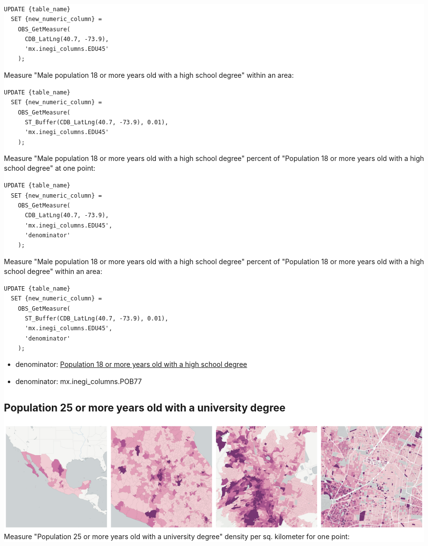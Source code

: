     UPDATE {table_name}
      SET {new_numeric_column} =
        OBS_GetMeasure(
          CDB_LatLng(40.7, -73.9),
          'mx.inegi_columns.EDU45'
        );

Measure &quot;Male population 18 or more years old with a high school degree&quot; within an area:

    UPDATE {table_name}
      SET {new_numeric_column} =
        OBS_GetMeasure(
          ST_Buffer(CDB_LatLng(40.7, -73.9), 0.01),
          'mx.inegi_columns.EDU45'
        );

Measure &quot;Male population 18 or more years old with a high school degree&quot; percent of &quot;Population 18 or more years old with a high school degree&quot; at one point:

    UPDATE {table_name}
      SET {new_numeric_column} =
        OBS_GetMeasure(
          CDB_LatLng(40.7, -73.9),
          'mx.inegi_columns.EDU45',
          'denominator'
        );

Measure &quot;Male population 18 or more years old with a high school degree&quot; percent of &quot;Population 18 or more years old with a high school degree&quot; within an area:

    UPDATE {table_name}
      SET {new_numeric_column} =
        OBS_GetMeasure(
          ST_Buffer(CDB_LatLng(40.7, -73.9), 0.01),
          'mx.inegi_columns.EDU45',
          'denominator'
        );

* denominator: [Population 18 or more years old with a high school degree](#mx-inegi-columns-edu43)

* denominator: mx.inegi_columns.POB77


## <a name="population-25-or-more-years-old-with-a-university-degree"></a><a name="mx-inegi-columns-edu46"></a>Population 25 or more years old with a university degree

[<img alt="../../_images/mx.inegi_columns.EDU46.png" src="../../_images/mx.inegi_columns.EDU46.png" style="width: 100%;" />](../../_images/mx.inegi_columns.EDU46.png)Measure &quot;Population 25 or more years old with a university degree&quot;  density per sq. kilometer  for one point:
